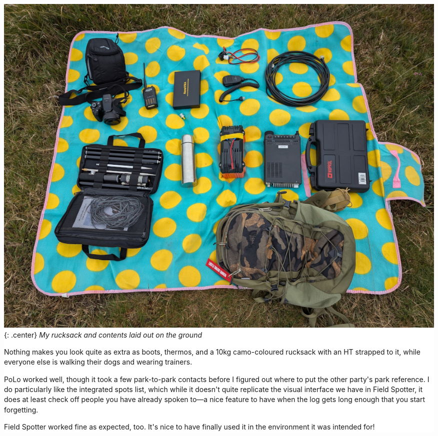 ![Rucksack and contents laid out on the ground](/img/blog/2024/upton-heath-4.jpg){: .center}
*My rucksack and contents laid out on the ground*

Nothing makes you look quite as extra as boots, thermos, and a 10kg camo-coloured rucksack with an HT strapped to it, while everyone else is walking their dogs and wearing trainers.

PoLo worked well, though it took a few park-to-park contacts before I figured out where to put the other party's park reference. I do particularly like the integrated spots list, which while it doesn't quite replicate the visual interface we have in Field Spotter, it does at least check off people you have already spoken to&mdash;a nice feature to have when the log gets long enough that you start forgetting.

Field Spotter worked fine as expected, too. It's nice to have finally used it in the environment it was intended for!
